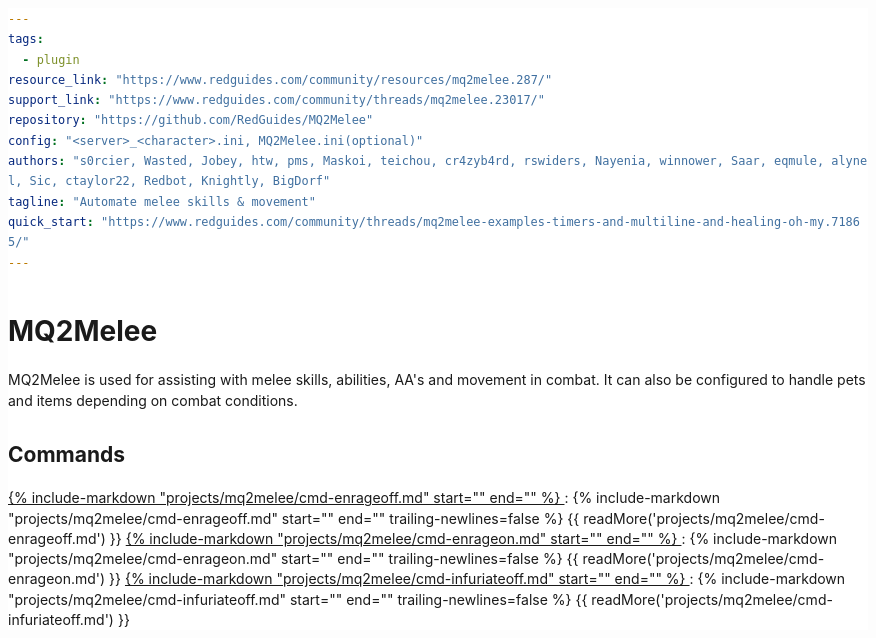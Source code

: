 ```yaml
---
tags:
  - plugin
resource_link: "https://www.redguides.com/community/resources/mq2melee.287/"
support_link: "https://www.redguides.com/community/threads/mq2melee.23017/"
repository: "https://github.com/RedGuides/MQ2Melee"
config: "<server>_<character>.ini, MQ2Melee.ini(optional)"
authors: "s0rcier, Wasted, Jobey, htw, pms, Maskoi, teichou, cr4zyb4rd, rswiders, Nayenia, winnower, Saar, eqmule, alynel, Sic, ctaylor22, Redbot, Knightly, BigDorf"
tagline: "Automate melee skills & movement"
quick_start: "https://www.redguides.com/community/threads/mq2melee-examples-timers-and-multiline-and-healing-oh-my.71865/"
---
```


# MQ2Melee


MQ2Melee is used for assisting with melee skills, abilities, AA's and movement in combat. It can also be configured to handle pets and items depending on combat conditions.


## Commands

<a href="cmd-enrageoff/">
{% 
  include-markdown "projects/mq2melee/cmd-enrageoff.md" 
  start="" 
  end="" 
%}
</a>
:    {% include-markdown "projects/mq2melee/cmd-enrageoff.md" 
        start="<!--cmd-desc-start-->" 
        end="<!--cmd-desc-end-->" 
        trailing-newlines=false 
     %} {{ readMore('projects/mq2melee/cmd-enrageoff.md') }}

<a href="cmd-enrageon/">
{% 
  include-markdown "projects/mq2melee/cmd-enrageon.md" 
  start="" 
  end="" 
%}
</a>
:    {% include-markdown "projects/mq2melee/cmd-enrageon.md" 
        start="<!--cmd-desc-start-->" 
        end="<!--cmd-desc-end-->" 
        trailing-newlines=false 
     %} {{ readMore('projects/mq2melee/cmd-enrageon.md') }}

<a href="cmd-infuriateoff/">
{% 
  include-markdown "projects/mq2melee/cmd-infuriateoff.md" 
  start="" 
  end="" 
%}
</a>
:    {% include-markdown "projects/mq2melee/cmd-infuriateoff.md" 
        start="<!--cmd-desc-start-->" 
        end="<!--cmd-desc-end-->" 
        trailing-newlines=false 
     %} {{ readMore('projects/mq2melee/cmd-infuriateoff.md') }}
